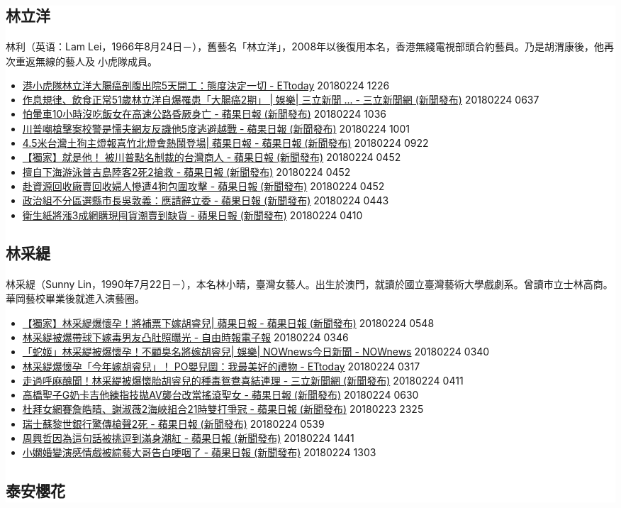 ## 林立洋

林利（英语：Lam Lei，1966年8月24日－），舊藝名「林立洋」，2008年以後復用本名，香港無綫電視部頭合約藝員。乃是胡渭康後，他再次重返無線的藝人及 小虎隊成員。
- [港小虎隊林立洋大腸癌剖腹出院5天開工：態度決定一切 - ETtoday](https://star.ettoday.net/news/1118883 "港小虎隊林立洋大腸癌剖腹出院5天開工：態度決定一切 - ETtoday") 20180224 1226
- [作息規律、飲食正常51歲林立洋自爆罹患「大腸癌2期」 | 娛樂| 三立新聞 ... - 三立新聞網 (新聞發布)](http://www.setn.com/News.aspx?NewsID=351290 "作息規律、飲食正常51歲林立洋自爆罹患「大腸癌2期」 | 娛樂| 三立新聞 ... - 三立新聞網 (新聞發布)") 20180224 0637
- [怕暈車10小時沒吃飯女在高速公路昏厥身亡 - 蘋果日報 (新聞發布)](https://tw.appledaily.com/new/realtime/20180224/1303416/ "怕暈車10小時沒吃飯女在高速公路昏厥身亡 - 蘋果日報 (新聞發布)") 20180224 1036
- [川普嘲槍擊案校警是懦夫網友反譏他5度逃避越戰 - 蘋果日報 (新聞發布)](https://tw.appledaily.com/new/realtime/20180224/1303402/ "川普嘲槍擊案校警是懦夫網友反譏他5度逃避越戰 - 蘋果日報 (新聞發布)") 20180224 1001
- [4.5米台灣土狗主燈報喜竹北燈會熱鬧登場| 蘋果日報 - 蘋果日報 (新聞發布)](https://tw.appledaily.com/new/realtime/20180224/1303378/ "4.5米台灣土狗主燈報喜竹北燈會熱鬧登場| 蘋果日報 - 蘋果日報 (新聞發布)") 20180224 0922
- [【獨家】就是他！ 被川普點名制裁的台灣商人 - 蘋果日報 (新聞發布)](https://tw.appledaily.com/new/realtime/20180224/1303111/ "【獨家】就是他！ 被川普點名制裁的台灣商人 - 蘋果日報 (新聞發布)") 20180224 0452
- [擅自下海游泳普吉島陸客2死2搶救 - 蘋果日報 (新聞發布)](https://tw.appledaily.com/new/realtime/20180224/1303192/ "擅自下海游泳普吉島陸客2死2搶救 - 蘋果日報 (新聞發布)") 20180224 0452
- [赴資源回收廠賣回收婦人慘遭4狗包圍攻擊 - 蘋果日報 (新聞發布)](https://tw.appledaily.com/new/realtime/20180224/1303214/ "赴資源回收廠賣回收婦人慘遭4狗包圍攻擊 - 蘋果日報 (新聞發布)") 20180224 0452
- [政治組不分區選縣市長吳敦義：應請辭立委 - 蘋果日報 (新聞發布)](https://tw.appledaily.com/new/realtime/20180224/1303196/ "政治組不分區選縣市長吳敦義：應請辭立委 - 蘋果日報 (新聞發布)") 20180224 0443
- [衛生紙將漲3成網購現囤貨潮賣到缺貨 - 蘋果日報 (新聞發布)](https://tw.appledaily.com/new/realtime/20180224/1303172/ "衛生紙將漲3成網購現囤貨潮賣到缺貨 - 蘋果日報 (新聞發布)") 20180224 0410

## 林采緹

林采緹（Sunny Lin，1990年7月22日－），本名林小晴，臺灣女藝人。出生於澳門，就讀於國立臺灣藝術大學戲劇系。曾讀市立士林高商。華岡藝校畢業後就進入演藝圈。
- [【獨家】林采緹爆懷孕！將補票下嫁胡睿兒| 蘋果日報 - 蘋果日報 (新聞發布)](https://tw.appledaily.com/new/realtime/20180224/1303127/ "【獨家】林采緹爆懷孕！將補票下嫁胡睿兒| 蘋果日報 - 蘋果日報 (新聞發布)") 20180224 0548
- [林采緹被爆帶球下嫁毒男友凸肚照曝光 - 自由時報電子報](http://ent.ltn.com.tw/news/breakingnews/2348253 "林采緹被爆帶球下嫁毒男友凸肚照曝光 - 自由時報電子報") 20180224 0346
- [「蛇姬」林采緹被爆懷孕！不顧臭名將嫁胡睿兒| 娛樂| NOWnews今日新聞 - NOWnews](https://www.nownews.com/news/20180224/2706154 "「蛇姬」林采緹被爆懷孕！不顧臭名將嫁胡睿兒| 娛樂| NOWnews今日新聞 - NOWnews") 20180224 0340
- [林采緹爆懷孕「今年嫁胡睿兒」！ PO嬰兒圖：我最美好的禮物 - ETtoday](https://www.ettoday.net/news/20180224/1118639.htm "林采緹爆懷孕「今年嫁胡睿兒」！ PO嬰兒圖：我最美好的禮物 - ETtoday") 20180224 0317
- [走過呼麻醜聞！林采緹被爆懷胎胡睿兒的種毒鴛鴦喜結連理 - 三立新聞網 (新聞發布)](https://www.setn.com/E/News.aspx?NewsID=351225 "走過呼麻醜聞！林采緹被爆懷胎胡睿兒的種毒鴛鴦喜結連理 - 三立新聞網 (新聞發布)") 20180224 0411
- [高橋聖子G奶卡吉他練指技拋AV襲台改當搖滾聖女 - 蘋果日報 (新聞發布)](https://tw.entertainment.appledaily.com/realtime/20180224/1302842/ "高橋聖子G奶卡吉他練指技拋AV襲台改當搖滾聖女 - 蘋果日報 (新聞發布)") 20180224 0630
- [杜拜女網賽詹皓晴、謝淑薇2海峽組合21時雙打爭冠 - 蘋果日報 (新聞發布)](https://tw.appledaily.com/new/realtime/20180224/1303088/ "杜拜女網賽詹皓晴、謝淑薇2海峽組合21時雙打爭冠 - 蘋果日報 (新聞發布)") 20180223 2325
- [瑞士蘇黎世銀行驚傳槍聲2死 - 蘋果日報 (新聞發布)](https://tw.news.appledaily.com/new/realtime/20180224/1303240/ "瑞士蘇黎世銀行驚傳槍聲2死 - 蘋果日報 (新聞發布)") 20180224 0539
- [周興哲因為這句話被挑逗到滿身潮紅 - 蘋果日報 (新聞發布)](https://tw.entertainment.appledaily.com/realtime/20180224/1303514 "周興哲因為這句話被挑逗到滿身潮紅 - 蘋果日報 (新聞發布)") 20180224 1441
- [​小嫻婚變演感情戲被綜藝大哥告白哽咽了 - 蘋果日報 (新聞發布)](https://tw.entertainment.appledaily.com/realtime/20180224/1303482 "​小嫻婚變演感情戲被綜藝大哥告白哽咽了 - 蘋果日報 (新聞發布)") 20180224 1303

## 泰安櫻花
